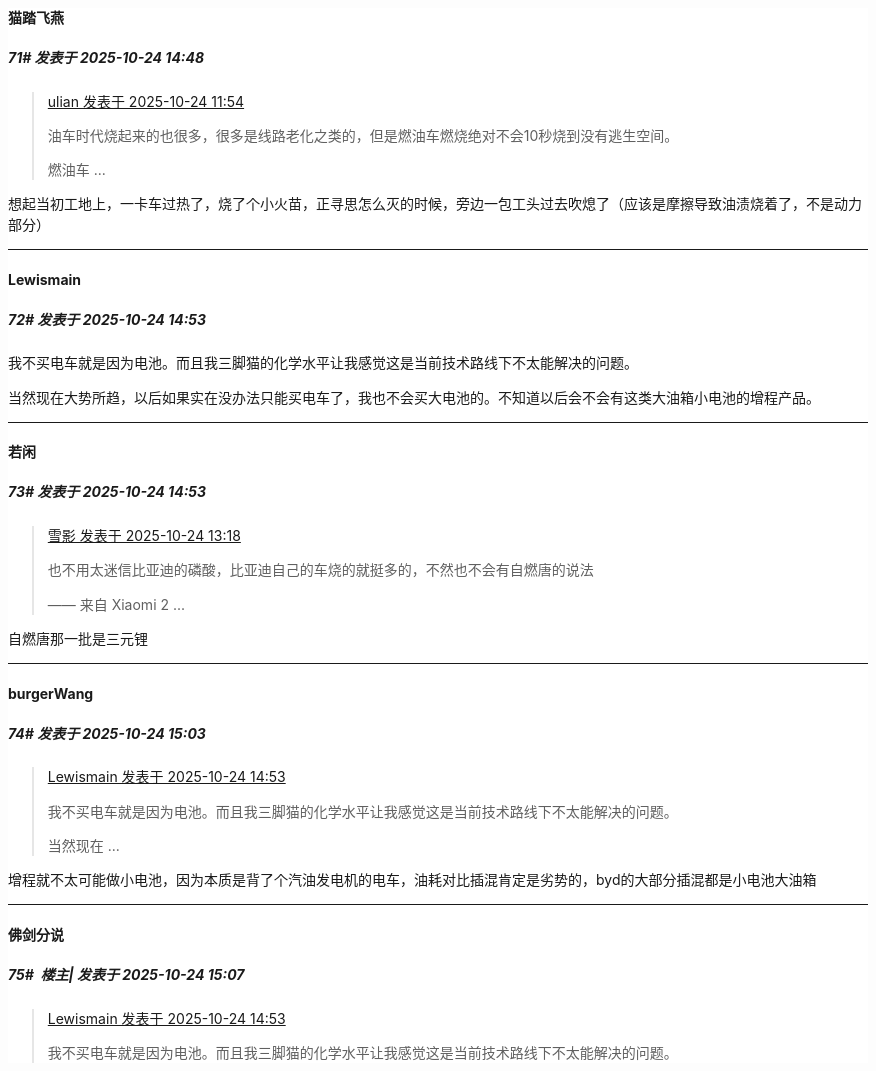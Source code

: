 ####  猫踏飞燕  
##### 71#       发表于 2025-10-24 14:48

<blockquote><a href="httphttps://stage1st.com/2b/forum.php?mod=redirect&amp;goto=findpost&amp;pid=68618759&amp;ptid=2265434" target="_blank">ulian 发表于 2025-10-24 11:54</a>

油车时代烧起来的也很多，很多是线路老化之类的，但是燃油车燃烧绝对不会10秒烧到没有逃生空间。

燃油车 ...</blockquote>
想起当初工地上，一卡车过热了，烧了个小火苗，正寻思怎么灭的时候，旁边一包工头过去吹熄了（应该是摩擦导致油渍烧着了，不是动力部分）


*****

####  Lewismain  
##### 72#       发表于 2025-10-24 14:53

我不买电车就是因为电池。而且我三脚猫的化学水平让我感觉这是当前技术路线下不太能解决的问题。

当然现在大势所趋，以后如果实在没办法只能买电车了，我也不会买大电池的。不知道以后会不会有这类大油箱小电池的增程产品。

*****

####  若闲  
##### 73#       发表于 2025-10-24 14:53

<blockquote><a href="httphttps://stage1st.com/2b/forum.php?mod=redirect&amp;goto=findpost&amp;pid=68619253&amp;ptid=2265434" target="_blank">雪影 发表于 2025-10-24 13:18</a>

也不用太迷信比亚迪的磷酸，比亚迪自己的车烧的就挺多的，不然也不会有自燃唐的说法

—— 来自 Xiaomi 2 ...</blockquote>
自燃唐那一批是三元锂


*****

####  burgerWang  
##### 74#       发表于 2025-10-24 15:03

<blockquote><a href="httphttps://stage1st.com/2b/forum.php?mod=redirect&amp;goto=findpost&amp;pid=68619732&amp;ptid=2265434" target="_blank">Lewismain 发表于 2025-10-24 14:53</a>

我不买电车就是因为电池。而且我三脚猫的化学水平让我感觉这是当前技术路线下不太能解决的问题。

当然现在 ...</blockquote>
增程就不太可能做小电池，因为本质是背了个汽油发电机的电车，油耗对比插混肯定是劣势的，byd的大部分插混都是小电池大油箱


*****

####  佛剑分说  
##### 75#         楼主| 发表于 2025-10-24 15:07

<blockquote><a href="httphttps://stage1st.com/2b/forum.php?mod=redirect&amp;goto=findpost&amp;pid=68619732&amp;ptid=2265434" target="_blank">Lewismain 发表于 2025-10-24 14:53</a>

我不买电车就是因为电池。而且我三脚猫的化学水平让我感觉这是当前技术路线下不太能解决的问题。
